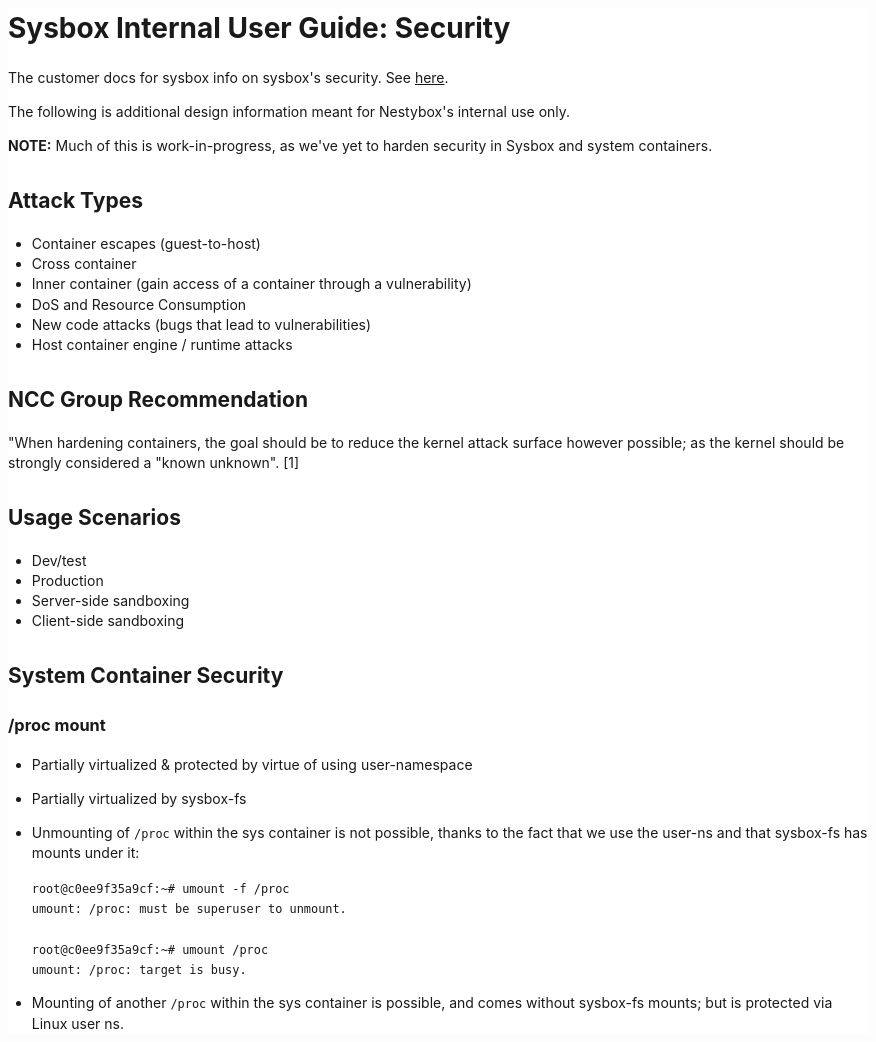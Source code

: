 # Sysbox Internal User Guide: Security

The customer docs for sysbox info on sysbox's security.
See [here](https://github.com/nestybox/sysbox-staging/blob/master/docs/security.md).

The following is additional design information meant for Nestybox's
internal use only.

**NOTE:** Much of this is work-in-progress, as we've yet to harden
security in Sysbox and system containers.

## Attack Types

-   Container escapes (guest-to-host)
-   Cross container
-   Inner container (gain access of a container through a vulnerability)
-   DoS and Resource Consumption
-   New code attacks (bugs that lead to vulnerabilities)
-   Host container engine / runtime attacks

## NCC Group Recommendation

"When hardening containers, the goal should be to reduce the kernel
attack surface however possible; as the kernel should be strongly
considered a "known unknown". [1]

## Usage Scenarios

-   Dev/test
-   Production
-   Server-side sandboxing
-   Client-side sandboxing

## System Container Security

### /proc mount

-   Partially virtualized & protected by virtue of using user-namespace

-   Partially virtualized by sysbox-fs

-   Unmounting of `/proc` within the sys container is not possible,
    thanks to the fact that we use the user-ns and that sysbox-fs has
    mounts under it:

        root@c0ee9f35a9cf:~# umount -f /proc
        umount: /proc: must be superuser to unmount.

        root@c0ee9f35a9cf:~# umount /proc
        umount: /proc: target is busy.

-   Mounting of another `/proc` within the sys container is possible,
    and comes without sysbox-fs mounts; but is protected via Linux
    user ns.
